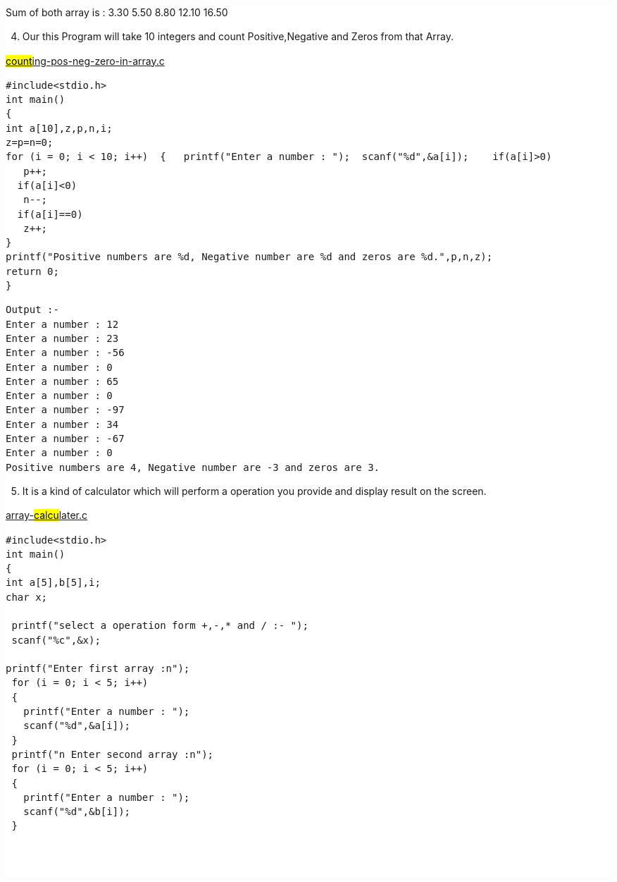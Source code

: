 Sum of both array is :
3.30 5.50 8.80 12.10 16.50

4. Our this Program will take 10 integers and count Positive,Negative and Zeros from that Array.

<a class="css-truncate-target js-navigation-open js-tree-finder-path" href="https://github.com/vipin3699/PROGRSMMING/blob/master/counting-pos-neg-zero-in-arrey.c"><mark>count</mark>ing-pos-neg-zero-in-array.c</a>
<pre>#include&lt;stdio.h&gt;
int main()
{
int a[10],z,p,n,i;
z=p=n=0;
for (i = 0; i &lt; 10; i++)  {   printf("Enter a number : ");  scanf("%d",&amp;a[i]);    if(a[i]&gt;0)
   p++;
  if(a[i]&lt;0)
   n--;
  if(a[i]==0)
   z++;
}
printf("Positive numbers are %d, Negative number are %d and zeros are %d.",p,n,z);
return 0;
}</pre>
<pre>Output :-
Enter a number : 12
Enter a number : 23
Enter a number : -56
Enter a number : 0
Enter a number : 65
Enter a number : 0
Enter a number : -97
Enter a number : 34
Enter a number : -67
Enter a number : 0
Positive numbers are 4, Negative number are -3 and zeros are 3.
</pre>
5. It is a kind of calculator which will perform a operation you provide and display result on the screen.

<a class="css-truncate-target js-navigation-open js-tree-finder-path" href="https://github.com/vipin3699/PROGRSMMING/blob/master/arey-calculater.c">array-<mark>calcu</mark>later.c</a>
<pre>#include&lt;stdio.h&gt;
int main()
{
int a[5],b[5],i;
char x;

 printf("select a operation form +,-,* and / :- ");
 scanf("%c",&amp;x);

printf("Enter first array :n");
 for (i = 0; i &lt; 5; i++)
 {
   printf("Enter a number : ");
   scanf("%d",&amp;a[i]);
 }
 printf("n Enter second array :n");
 for (i = 0; i &lt; 5; i++)
 {
   printf("Enter a number : ");
   scanf("%d",&amp;b[i]);
 }
